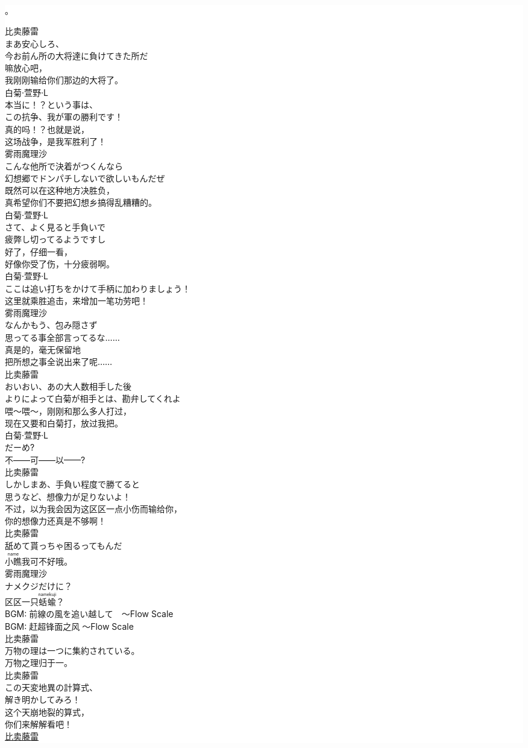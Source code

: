 </rp></ruby>。</div></td></tr><tr class="tt-content" id="ExtraStage_Boss_1-9" data-pos="&#91;&quot;ExtraStage Boss 1&quot;,9&#93;"><td id="比卖藤雷" class="tt-char" lang="zh"><div class="poem">比卖藤雷</div></td><td class="tt-ja" lang="ja"><div class="poem">まあ安心しろ、<br>今お前ん所の大将達に負けてきた所だ</div></td><td class="tt-zh" lang="zh"><div class="poem">嘛放心吧，<br>我刚刚输给你们那边的大将了。</div></td></tr><tr class="tt-content" id="ExtraStage_Boss_1-10" data-pos="&#91;&quot;ExtraStage Boss 1&quot;,10&#93;"><td id="白菊·萱野·L" class="tt-char" lang="zh"><div class="poem">白菊·萱野·L</div></td><td class="tt-ja" lang="ja"><div class="poem">本当に！？という事は、<br>この抗争、我が軍の勝利です！</div></td><td class="tt-zh" lang="zh"><div class="poem">真的吗！？也就是说，<br>这场战争，是我军胜利了！</div></td></tr><tr class="tt-content" id="ExtraStage_Boss_1-11" data-pos="&#91;&quot;ExtraStage Boss 1&quot;,11&#93;"><td id="雾雨魔理沙" class="tt-char" lang="zh"><div class="poem">雾雨魔理沙</div></td><td class="tt-ja" lang="ja"><div class="poem">こんな他所で決着がつくんなら<br>幻想郷でドンパチしないで欲しいもんだぜ</div></td><td class="tt-zh" lang="zh"><div class="poem">既然可以在这种地方决胜负，<br>真希望你们不要把幻想乡搞得乱糟糟的。</div></td></tr><tr class="tt-content" id="ExtraStage_Boss_1-12" data-pos="&#91;&quot;ExtraStage Boss 1&quot;,12&#93;"><td id="白菊·萱野·L" class="tt-char" lang="zh"><div class="poem">白菊·萱野·L</div></td><td class="tt-ja" lang="ja"><div class="poem">さて、よく見ると手負いで<br>疲弊し切ってるようですし</div></td><td class="tt-zh" lang="zh"><div class="poem">好了，仔细一看，<br>好像你受了伤，十分疲弱啊。</div></td></tr><tr class="tt-content" id="ExtraStage_Boss_1-13" data-pos="&#91;&quot;ExtraStage Boss 1&quot;,13&#93;"><td id="白菊·萱野·L" class="tt-char" lang="zh"><div class="poem">白菊·萱野·L</div></td><td class="tt-ja" lang="ja"><div class="poem">ここは追い打ちをかけて手柄に加わりましょう！</div></td><td class="tt-zh" lang="zh"><div class="poem">这里就乘胜追击，来增加一笔功劳吧！</div></td></tr><tr class="tt-content" id="ExtraStage_Boss_1-14" data-pos="&#91;&quot;ExtraStage Boss 1&quot;,14&#93;"><td id="雾雨魔理沙" class="tt-char" lang="zh"><div class="poem">雾雨魔理沙</div></td><td class="tt-ja" lang="ja"><div class="poem">なんかもう、包み隠さず<br>思ってる事全部言ってるな……</div></td><td class="tt-zh" lang="zh"><div class="poem">真是的，毫无保留地<br>把所想之事全说出来了呢……</div></td></tr><tr class="tt-content" id="ExtraStage_Boss_1-15" data-pos="&#91;&quot;ExtraStage Boss 1&quot;,15&#93;"><td id="比卖藤雷" class="tt-char" lang="zh"><div class="poem">比卖藤雷</div></td><td class="tt-ja" lang="ja"><div class="poem">おいおい、あの大人数相手した後<br>よりによって白菊が相手とは、勘弁してくれよ</div></td><td class="tt-zh" lang="zh"><div class="poem">喂～喂～，刚刚和那么多人打过，<br>现在又要和白菊打，放过我把。</div></td></tr><tr class="tt-content" id="ExtraStage_Boss_1-16" data-pos="&#91;&quot;ExtraStage Boss 1&quot;,16&#93;"><td id="白菊·萱野·L" class="tt-char" lang="zh"><div class="poem">白菊·萱野·L</div></td><td class="tt-ja" lang="ja"><div class="poem">だーめ?</div></td><td class="tt-zh" lang="zh"><div class="poem">不——可——以——?</div></td></tr><tr class="tt-content" id="ExtraStage_Boss_1-17" data-pos="&#91;&quot;ExtraStage Boss 1&quot;,17&#93;"><td id="比卖藤雷" class="tt-char" lang="zh"><div class="poem">比卖藤雷</div></td><td class="tt-ja" lang="ja"><div class="poem">しかしまあ、手負い程度で勝てると<br>思うなど、想像力が足りないよ！</div></td><td class="tt-zh" lang="zh"><div class="poem">不过，以为我会因为这区区一点小伤而输给你，<br>你的想像力还真是不够啊！</div></td></tr><tr class="tt-content" id="ExtraStage_Boss_1-18" data-pos="&#91;&quot;ExtraStage Boss 1&quot;,18&#93;"><td id="比卖藤雷" class="tt-char" lang="zh"><div class="poem">比卖藤雷</div></td><td class="tt-ja" lang="ja"><div class="poem">舐めて貰っちゃ困るってもんだ</div></td><td class="tt-zh" lang="zh"><div class="poem"><ruby><rb>小瞧</rb><rp> (</rp><rt>name</rt><rp>) </rp></ruby>我可不好哦。</div></td></tr><tr class="tt-content" id="ExtraStage_Boss_1-19" data-pos="&#91;&quot;ExtraStage Boss 1&quot;,19&#93;"><td id="雾雨魔理沙" class="tt-char" lang="zh"><div class="poem">雾雨魔理沙</div></td><td class="tt-ja" lang="ja"><div class="poem">ナメクジだけに？</div></td><td class="tt-zh" lang="zh"><div class="poem">区区一只<ruby><rb>蛞蝓</rb><rp> (</rp><rt>namekuji</rt><rp>) </rp></ruby>？</div></td></tr><tr class="tt-header" id="ExtraStage_Boss_1-20" data-pos="&#91;&quot;ExtraStage Boss 1&quot;,20&#93;"><td id="" class="tt-h" lang="zh"><div class="poem"></div></td><td class="tt-ja" lang="ja"><div class="poem">BGM: 前線の風を追い越して　～Flow Scale</div></td><td class="tt-zh" lang="zh"><div class="poem">BGM: 赶超锋面之风 ～Flow Scale</div></td></tr><tr class="tt-content" id="ExtraStage_Boss_1-21" data-pos="&#91;&quot;ExtraStage Boss 1&quot;,21&#93;"><td id="比卖藤雷" class="tt-char" lang="zh"><div class="poem">比卖藤雷</div></td><td class="tt-ja" lang="ja"><div class="poem">万物の理は一つに集約されている。</div></td><td class="tt-zh" lang="zh"><div class="poem">万物之理归于一。</div></td></tr><tr class="tt-content" id="ExtraStage_Boss_1-22" data-pos="&#91;&quot;ExtraStage Boss 1&quot;,22&#93;"><td id="比卖藤雷" class="tt-char" lang="zh"><div class="poem">比卖藤雷</div></td><td class="tt-ja" lang="ja"><div class="poem">この天変地異の計算式、<br>解き明かしてみろ！</div></td><td class="tt-zh" lang="zh"><div class="poem">这个天崩地裂的算式，<br>你们来解解看吧！</div></td></tr><tr class="tt-status-header" id="ExtraStage_Boss_1-23" data-pos="&#91;&quot;ExtraStage Boss 1&quot;,23&#93;"><td class="tt-s" lang="zh"><div class="poem"></div></td><td colspan="2" class="tt-status" lang="zh"><div class="poem"><a href="./比卖藤雷.md" title="比卖藤雷">比卖藤雷</a>